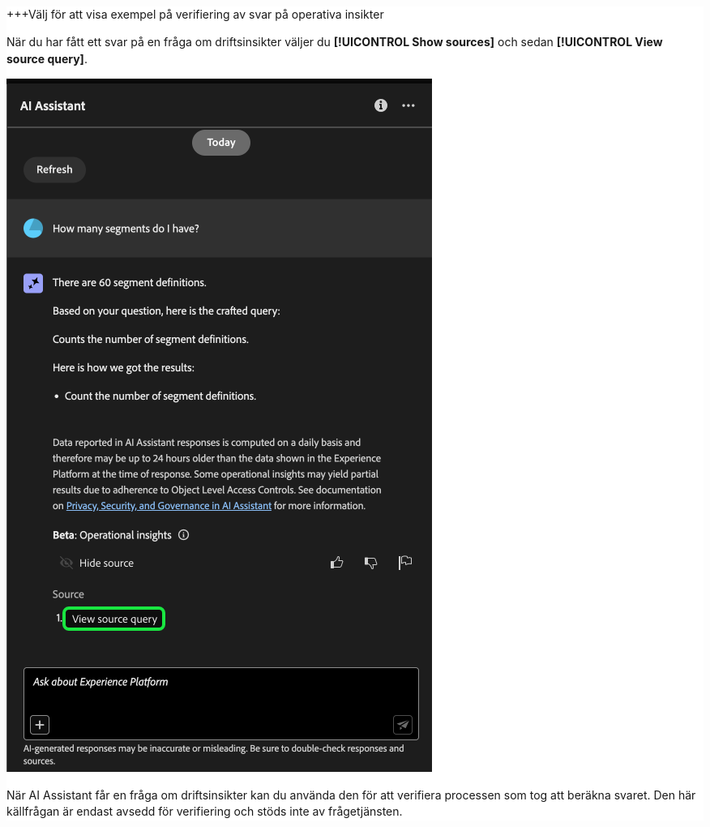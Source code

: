 +++Välj för att visa exempel på verifiering av svar på operativa insikter

När du har fått ett svar på en fråga om driftsinsikter väljer du **[!UICONTROL Show sources]** och sedan **[!UICONTROL View source query]**.

![visa källfråga](./images/view-source-query.png)

När AI Assistant får en fråga om driftsinsikter kan du använda den för att verifiera processen som tog att beräkna svaret. Den här källfrågan är endast avsedd för verifiering och stöds inte av frågetjänsten.
